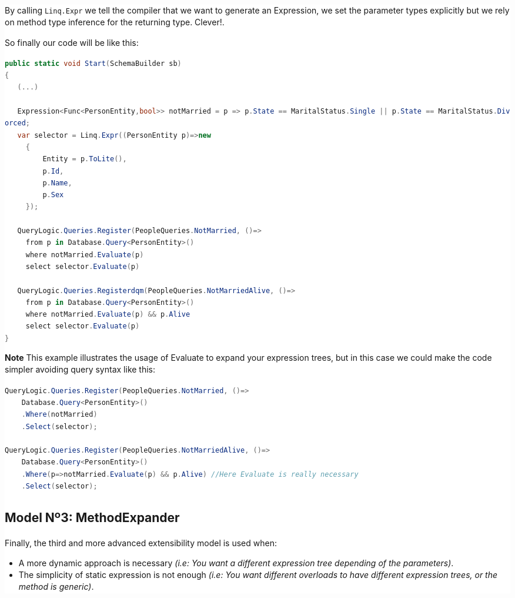 By calling `Linq.Expr` we tell the compiler that we want to generate an Expression, we set the parameter types explicitly but we rely on method type inference for the returning type. Clever!. 

So finally our code will be like this: 

```C#
public static void Start(SchemaBuilder sb) 
{
   (...)

   Expression<Func<PersonEntity,bool>> notMarried = p => p.State == MaritalStatus.Single || p.State == MaritalStatus.Divorced;
   var selector = Linq.Expr((PersonEntity p)=>new 
     {
         Entity = p.ToLite(),
         p.Id,
         p.Name,
         p.Sex
     });
 
   QueryLogic.Queries.Register(PeopleQueries.NotMarried, ()=> 
     from p in Database.Query<PersonEntity>()
     where notMarried.Evaluate(p)
     select selector.Evaluate(p)

   QueryLogic.Queries.Registerdqm(PeopleQueries.NotMarriedAlive, ()=> 
     from p in Database.Query<PersonEntity>()
     where notMarried.Evaluate(p) && p.Alive
     select selector.Evaluate(p)
}
```

**Note** This example illustrates the usage of Evaluate to expand your expression trees, but in this case we could make the code simpler avoiding query syntax like this: 

```C#
QueryLogic.Queries.Register(PeopleQueries.NotMarried, ()=>
    Database.Query<PersonEntity>() 
    .Where(notMarried)
    .Select(selector);

QueryLogic.Queries.Register(PeopleQueries.NotMarriedAlive, ()=>
    Database.Query<PersonEntity>()
    .Where(p=>notMarried.Evaluate(p) && p.Alive) //Here Evaluate is really necessary
    .Select(selector);
```
  

## Model Nº3: MethodExpander

Finally, the third and more advanced extensibility model is used when:

* A more dynamic approach is necessary *(i.e: You want a different expression tree depending of the parameters)*. 
* The simplicity of static expression is not enough *(i.e: You want different overloads to have different expression trees, or the method is generic)*. 
